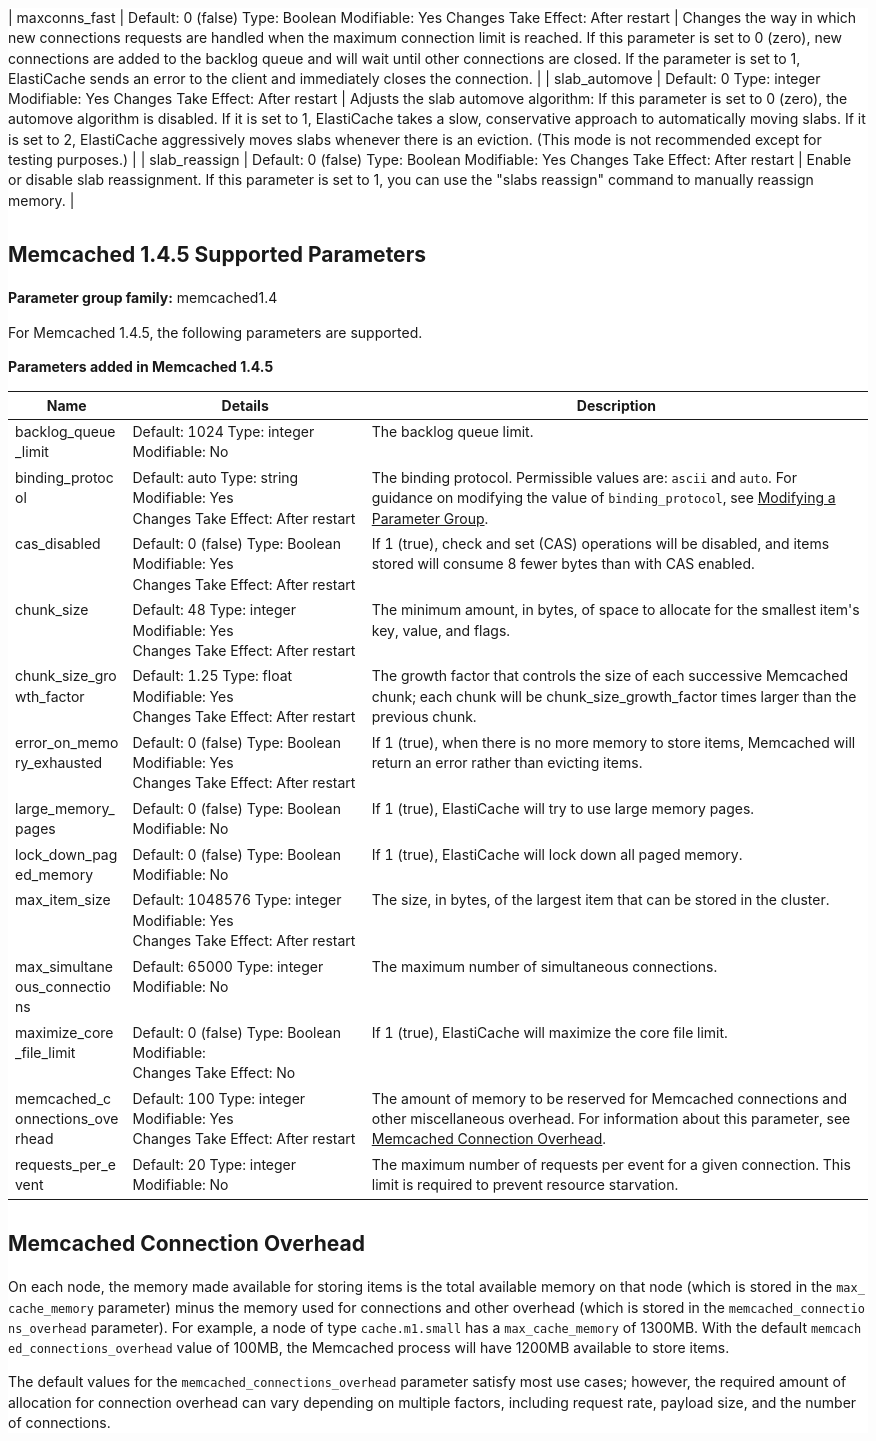 | maxconns\_fast | Default: 0 \(false\) Type: Boolean Modifiable: Yes Changes Take Effect: After restart | Changes the way in which new connections requests are handled when the maximum connection limit is reached\. If this parameter is set to 0 \(zero\), new connections are added to the backlog queue and will wait until other connections are closed\. If the parameter is set to 1, ElastiCache sends an error to the client and immediately closes the connection\. | 
| slab\_automove | Default: 0 Type: integer Modifiable: Yes Changes Take Effect: After restart | Adjusts the slab automove algorithm: If this parameter is set to 0 \(zero\), the automove algorithm is disabled\. If it is set to 1, ElastiCache takes a slow, conservative approach to automatically moving slabs\. If it is set to 2, ElastiCache aggressively moves slabs whenever there is an eviction\. \(This mode is not recommended except for testing purposes\.\) | 
| slab\_reassign | Default: 0 \(false\) Type: Boolean Modifiable: Yes Changes Take Effect: After restart | Enable or disable slab reassignment\. If this parameter is set to 1, you can use the "slabs reassign" command to manually reassign memory\. | 

## Memcached 1\.4\.5 Supported Parameters<a name="ParameterGroups.Memcached.1-4-5"></a>

**Parameter group family:** memcached1\.4

For Memcached 1\.4\.5, the following parameters are supported\.


**Parameters added in Memcached 1\.4\.5**  

|  Name  |  Details  |  Description  | 
| --- | --- | --- | 
| backlog\_queue\_limit | Default: 1024 Type: integer Modifiable: No | The backlog queue limit\. | 
| binding\_protocol | Default: auto Type: string Modifiable: Yes Changes Take Effect: After restart | The binding protocol\. Permissible values are: `ascii` and `auto`\. For guidance on modifying the value of `binding_protocol`, see [Modifying a Parameter Group](ParameterGroups.Modifying.md)\. | 
| cas\_disabled | Default: 0 \(false\) Type: Boolean Modifiable: Yes Changes Take Effect: After restart | If 1 \(true\), check and set \(CAS\) operations will be disabled, and items stored will consume 8 fewer bytes than with CAS enabled\. | 
| chunk\_size | Default: 48 Type: integer Modifiable: Yes Changes Take Effect: After restart | The minimum amount, in bytes, of space to allocate for the smallest item's key, value, and flags\. | 
| chunk\_size\_growth\_factor | Default: 1\.25 Type: float Modifiable: Yes Changes Take Effect: After restart | The growth factor that controls the size of each successive Memcached chunk; each chunk will be chunk\_size\_growth\_factor times larger than the previous chunk\. | 
| error\_on\_memory\_exhausted | Default: 0 \(false\) Type: Boolean Modifiable: Yes Changes Take Effect: After restart | If 1 \(true\), when there is no more memory to store items, Memcached will return an error rather than evicting items\. | 
| large\_memory\_pages | Default: 0 \(false\) Type: Boolean Modifiable: No | If 1 \(true\), ElastiCache will try to use large memory pages\. | 
| lock\_down\_paged\_memory | Default: 0 \(false\) Type: Boolean Modifiable: No | If 1 \(true\), ElastiCache will lock down all paged memory\. | 
| max\_item\_size | Default: 1048576 Type: integer Modifiable: Yes Changes Take Effect: After restart | The size, in bytes, of the largest item that can be stored in the cluster\. | 
| max\_simultaneous\_connections | Default: 65000 Type: integer Modifiable: No | The maximum number of simultaneous connections\. | 
| maximize\_core\_file\_limit | Default: 0 \(false\) Type: Boolean Modifiable:  Changes Take Effect: No | If 1 \(true\), ElastiCache will maximize the core file limit\. | 
| memcached\_connections\_overhead | Default: 100 Type: integer Modifiable: Yes Changes Take Effect: After restart | The amount of memory to be reserved for Memcached connections and other miscellaneous overhead\. For information about this parameter, see [Memcached Connection Overhead](#ParameterGroups.Memcached.Overhead)\. | 
| requests\_per\_event | Default: 20 Type: integer Modifiable: No | The maximum number of requests per event for a given connection\. This limit is required to prevent resource starvation\. | 

## Memcached Connection Overhead<a name="ParameterGroups.Memcached.Overhead"></a>

On each node, the memory made available for storing items is the total available memory on that node \(which is stored in the `max_cache_memory` parameter\) minus the memory used for connections and other overhead \(which is stored in the `memcached_connections_overhead` parameter\)\. For example, a node of type `cache.m1.small` has a `max_cache_memory` of 1300MB\. With the default `memcached_connections_overhead` value of 100MB, the Memcached process will have 1200MB available to store items\.

The default values for the `memcached_connections_overhead` parameter satisfy most use cases; however, the required amount of allocation for connection overhead can vary depending on multiple factors, including request rate, payload size, and the number of connections\.
